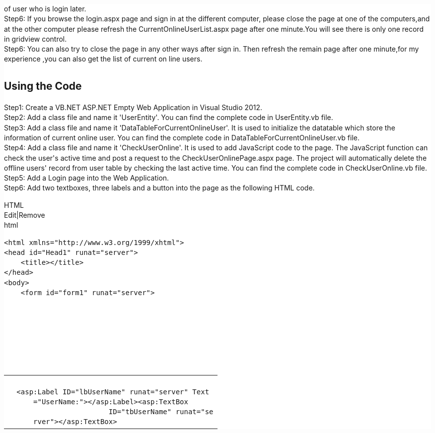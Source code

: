 </span>of user who is login later.<span style=""><br>
</span>Step6: If you browse the login.aspx page and sign in at the different computer,<span style="">
</span>please close the page at one of the computers,and at the other computer please<span style="">
</span>refresh the CurrentOnlineUserList.aspx page after one minute.You will see there is<span style="">
</span>only one record in gridview control.<span style=""><br>
</span>Step6: You can also try to close the page in any other ways after sign in.<span style="">
</span>Then refresh the remain page after one minute,for my experience ,you can also get the list of current on line users.<span style="">
</span></p>
<h2>Using the Code</h2>
<p class="MsoNormal">Step1: Create a <span style="">VB.NET</span> ASP.NET Empty Web Application in Visual Studio 2012.<span style=""><br>
</span>Step2: Add a class file and name it '<span class="SpellE">UserEntity</span>'.<span style="">
</span>You can find the complete code in <span class="SpellE">UserEntity.<span style="">vb</span></span> file.<span style=""><br>
</span>Step3: Add a class file and name it '<span class="SpellE">DataTableForCurrentOnlineUser</span>'. It is used to initialize the
<span class="SpellE">datatable</span> which store the information of current online user.<span style=""> You can find the complete code in
<span class="SpellE">DataTableForCurrentOnlineUser.vb</span> file.<br>
</span>Step4: Add a class file and name it '<span class="SpellE">CheckUserOnline</span>'. It is used to add JavaScript code to the page.<span style="">
</span>The JavaScript function can check the user's<span style=""> </span>active time and post a request to the CheckUserOnlinePage.aspx page.<span style="">
</span>The project will automatically delete the offline users'<span style=""> </span>
record from user table by checking the last active time.<span style=""> You can find the complete code in
<span class="SpellE">CheckUserOnline.vb</span> file.<br>
</span>Step5: Add a Login page into the Web Application.<span style=""><br>
</span>Step6: Add two textboxes,<span style=""> </span>three labels and a button into the page as the following HTML code.<span style="">
</span></p>
<div class="scriptcode">
<div class="pluginEditHolder" pluginCommand="mceScriptCode">
<div class="title"><span>HTML</span></div>
<div class="pluginLinkHolder"><span class="pluginEditHolderLink">Edit</span>|<span class="pluginRemoveHolderLink">Remove</span>
</div>
<span class="hidden">html</span>
<pre class="hidden">
&lt;html xmlns=&quot;http://www.w3.org/1999/xhtml&quot;&gt;
&lt;head id=&quot;Head1&quot; runat=&quot;server&quot;&gt;
&nbsp;&nbsp;&nbsp; &lt;title&gt;&lt;/title&gt;
&lt;/head&gt;
&lt;body&gt;
&nbsp;&nbsp;&nbsp; &lt;form id=&quot;form1&quot; runat=&quot;server&quot;&gt;
&nbsp;&nbsp;&nbsp; <div style="text-align:center">
&nbsp;&nbsp;&nbsp;&nbsp;&nbsp;&nbsp;&nbsp; <table style="width:50%">
&nbsp;&nbsp;&nbsp;&nbsp;&nbsp;&nbsp;&nbsp;&nbsp;&nbsp;&nbsp;&nbsp; <tbody><tr>
&nbsp;&nbsp;&nbsp;&nbsp;&nbsp;&nbsp;&nbsp;&nbsp;&nbsp;&nbsp;&nbsp;&nbsp;&nbsp;&nbsp;&nbsp; <td>&nbsp;&nbsp;&nbsp;&nbsp;&nbsp;&nbsp;&nbsp;&nbsp;&nbsp;&nbsp;&nbsp;&nbsp;&nbsp;&nbsp;&nbsp;&nbsp;&nbsp;&nbsp;&nbsp;
 &lt;asp:Label ID=&quot;lbUserName&quot; runat=&quot;server&quot; Text=&quot;UserName:&quot;&gt;&lt;/asp:Label&gt;&lt;asp:TextBox &nbsp;&nbsp;&nbsp;&nbsp;&nbsp;&nbsp;&nbsp;&nbsp;&nbsp;&nbsp;&nbsp;&nbsp;&nbsp;&nbsp;&nbsp;&nbsp;&nbsp;&nbsp;&nbsp;&nbsp;&nbsp;&nbsp;&nbsp; ID=&quot;tbUserName&quot; runat=&quot;server&quot;&gt;&lt;/asp:TextBox&gt; &nbsp;&nbsp;&nbsp;&nbsp;&nbsp;&nbsp;&nbsp;&nbsp;&nbsp;&nbsp;&nbsp;&nbsp;&nbsp;&nbsp;&nbsp; </td>
&nbsp;&nbsp;&nbsp;&nbsp;&nbsp;&nbsp;&nbsp;&nbsp;&nbsp;&nbsp;&nbsp; </tr>
&nbsp;&nbsp;&nbsp; &nbsp;&nbsp;&nbsp;&nbsp;&nbsp;&nbsp;&nbsp;&nbsp;<tr>